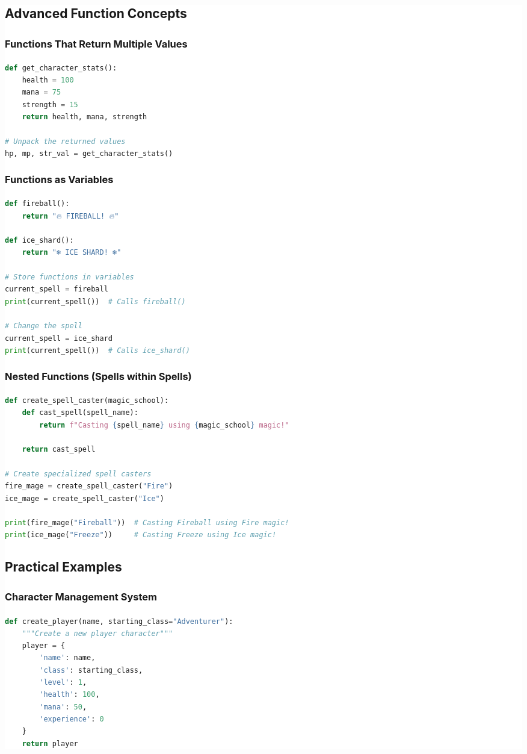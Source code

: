 ## Advanced Function Concepts

### Functions That Return Multiple Values
```python
def get_character_stats():
    health = 100
    mana = 75
    strength = 15
    return health, mana, strength

# Unpack the returned values
hp, mp, str_val = get_character_stats()
```

### Functions as Variables
```python
def fireball():
    return "🔥 FIREBALL! 🔥"

def ice_shard():
    return "❄️ ICE SHARD! ❄️"

# Store functions in variables
current_spell = fireball
print(current_spell())  # Calls fireball()

# Change the spell
current_spell = ice_shard
print(current_spell())  # Calls ice_shard()
```

### Nested Functions (Spells within Spells)
```python
def create_spell_caster(magic_school):
    def cast_spell(spell_name):
        return f"Casting {spell_name} using {magic_school} magic!"
    
    return cast_spell

# Create specialized spell casters
fire_mage = create_spell_caster("Fire")
ice_mage = create_spell_caster("Ice")

print(fire_mage("Fireball"))  # Casting Fireball using Fire magic!
print(ice_mage("Freeze"))     # Casting Freeze using Ice magic!
```

## Practical Examples

### Character Management System
```python
def create_player(name, starting_class="Adventurer"):
    """Create a new player character"""
    player = {
        'name': name,
        'class': starting_class,
        'level': 1,
        'health': 100,
        'mana': 50,
        'experience': 0
    }
    return player
```